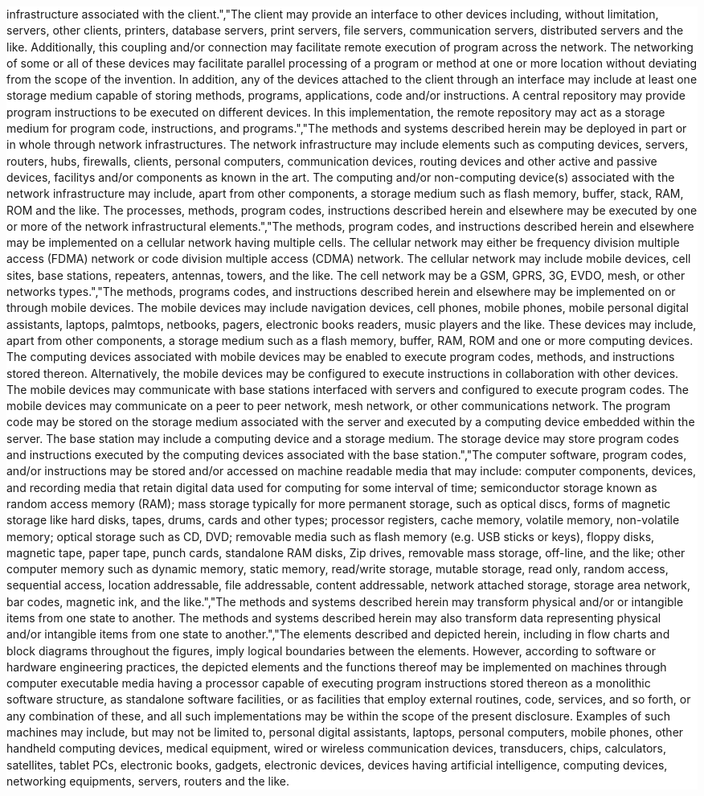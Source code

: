 infrastructure associated with the client.","The client may provide an interface to other devices including, without limitation, servers, other clients, printers, database servers, print servers, file servers, communication servers, distributed servers and the like. Additionally, this coupling and\/or connection may facilitate remote execution of program across the network. The networking of some or all of these devices may facilitate parallel processing of a program or method at one or more location without deviating from the scope of the invention. In addition, any of the devices attached to the client through an interface may include at least one storage medium capable of storing methods, programs, applications, code and\/or instructions. A central repository may provide program instructions to be executed on different devices. In this implementation, the remote repository may act as a storage medium for program code, instructions, and programs.","The methods and systems described herein may be deployed in part or in whole through network infrastructures. The network infrastructure may include elements such as computing devices, servers, routers, hubs, firewalls, clients, personal computers, communication devices, routing devices and other active and passive devices, facilitys and\/or components as known in the art. The computing and\/or non-computing device(s) associated with the network infrastructure may include, apart from other components, a storage medium such as flash memory, buffer, stack, RAM, ROM and the like. The processes, methods, program codes, instructions described herein and elsewhere may be executed by one or more of the network infrastructural elements.","The methods, program codes, and instructions described herein and elsewhere may be implemented on a cellular network having multiple cells. The cellular network may either be frequency division multiple access (FDMA) network or code division multiple access (CDMA) network. The cellular network may include mobile devices, cell sites, base stations, repeaters, antennas, towers, and the like. The cell network may be a GSM, GPRS, 3G, EVDO, mesh, or other networks types.","The methods, programs codes, and instructions described herein and elsewhere may be implemented on or through mobile devices. The mobile devices may include navigation devices, cell phones, mobile phones, mobile personal digital assistants, laptops, palmtops, netbooks, pagers, electronic books readers, music players and the like. These devices may include, apart from other components, a storage medium such as a flash memory, buffer, RAM, ROM and one or more computing devices. The computing devices associated with mobile devices may be enabled to execute program codes, methods, and instructions stored thereon. Alternatively, the mobile devices may be configured to execute instructions in collaboration with other devices. The mobile devices may communicate with base stations interfaced with servers and configured to execute program codes. The mobile devices may communicate on a peer to peer network, mesh network, or other communications network. The program code may be stored on the storage medium associated with the server and executed by a computing device embedded within the server. The base station may include a computing device and a storage medium. The storage device may store program codes and instructions executed by the computing devices associated with the base station.","The computer software, program codes, and\/or instructions may be stored and\/or accessed on machine readable media that may include: computer components, devices, and recording media that retain digital data used for computing for some interval of time; semiconductor storage known as random access memory (RAM); mass storage typically for more permanent storage, such as optical discs, forms of magnetic storage like hard disks, tapes, drums, cards and other types; processor registers, cache memory, volatile memory, non-volatile memory; optical storage such as CD, DVD; removable media such as flash memory (e.g. USB sticks or keys), floppy disks, magnetic tape, paper tape, punch cards, standalone RAM disks, Zip drives, removable mass storage, off-line, and the like; other computer memory such as dynamic memory, static memory, read\/write storage, mutable storage, read only, random access, sequential access, location addressable, file addressable, content addressable, network attached storage, storage area network, bar codes, magnetic ink, and the like.","The methods and systems described herein may transform physical and\/or or intangible items from one state to another. The methods and systems described herein may also transform data representing physical and\/or intangible items from one state to another.","The elements described and depicted herein, including in flow charts and block diagrams throughout the figures, imply logical boundaries between the elements. However, according to software or hardware engineering practices, the depicted elements and the functions thereof may be implemented on machines through computer executable media having a processor capable of executing program instructions stored thereon as a monolithic software structure, as standalone software facilities, or as facilities that employ external routines, code, services, and so forth, or any combination of these, and all such implementations may be within the scope of the present disclosure. Examples of such machines may include, but may not be limited to, personal digital assistants, laptops, personal computers, mobile phones, other handheld computing devices, medical equipment, wired or wireless communication devices, transducers, chips, calculators, satellites, tablet PCs, electronic books, gadgets, electronic devices, devices having artificial intelligence, computing devices, networking equipments, servers, routers and the like.